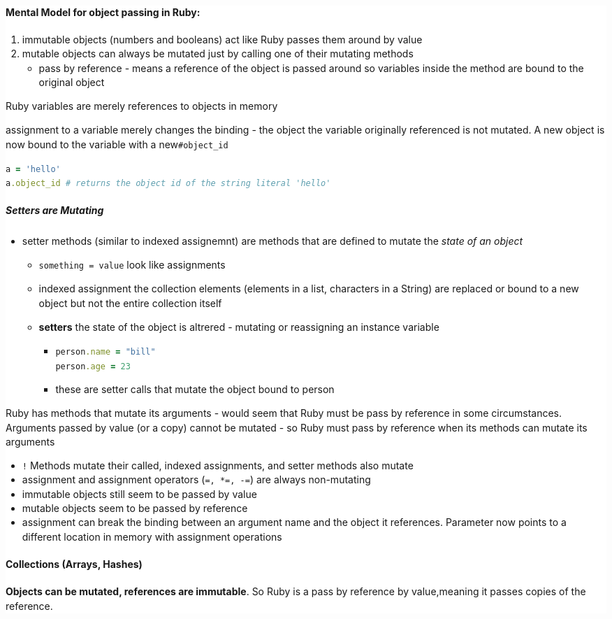 #### Mental Model for object passing in Ruby:

1. immutable objects (numbers and booleans) act like Ruby passes them around by value
2. mutable objects can always be mutated just by calling one of their mutating methods 
   - pass by reference - means a reference of the object is passed around so variables inside the method are bound to the original object 

Ruby variables are merely references to objects in memory 

assignment to a variable merely changes the binding - the object the variable originally referenced is not mutated. A new object is now bound to the variable with a new`#object_id` 

```ruby
a = 'hello'
a.object_id # returns the object id of the string literal 'hello'
```

##### Setters are Mutating

- setter methods (similar to indexed assignemnt) are methods that are defined to mutate the *state of an object* 

  - `something = value` look like assignments

  - indexed assignment the collection elements (elements in a list, characters in a String) are replaced or bound to a new object but not the entire collection itself

  - **setters** the state of the object is altrered - mutating or reassigning an instance variable

    - ```ruby
      person.name = "bill"
      person.age = 23
      ```

    - these are setter calls that mutate the object bound to person 

Ruby has methods that mutate its arguments - would seem that Ruby must be pass by reference in some circumstances. Arguments passed by value (or a copy) cannot be mutated - so Ruby must pass by reference when its methods can mutate its arguments

- `!` Methods mutate their called, indexed assignments, and setter methods also mutate 
- assignment and assignment operators (`=, *=, -=`) are always non-mutating
- immutable objects still seem to be passed by value
- mutable objects seem to be passed by reference 
- assignment can break the binding between an argument name and the object it references. Parameter now points to a different location in memory with assignment operations

#### Collections (Arrays, Hashes)

**Objects can be mutated, references are immutable**. So Ruby is a pass by reference by value,meaning it passes copies of the reference. 
